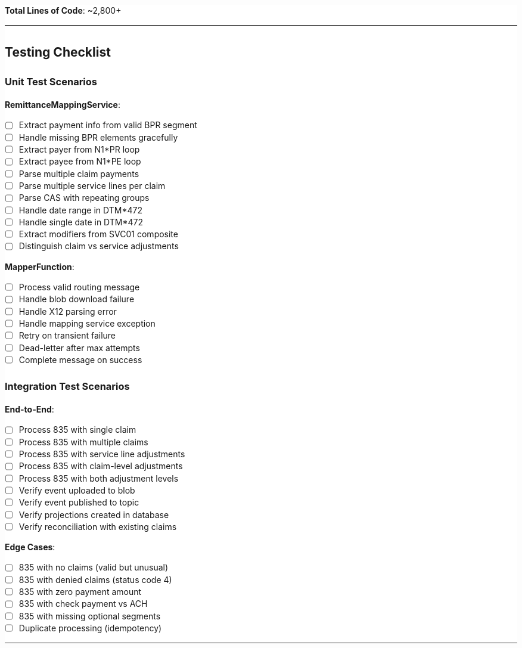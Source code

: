 **Total Lines of Code**: ~2,800+

---

## Testing Checklist

### Unit Test Scenarios

**RemittanceMappingService**:
- [ ] Extract payment info from valid BPR segment
- [ ] Handle missing BPR elements gracefully
- [ ] Extract payer from N1*PR loop
- [ ] Extract payee from N1*PE loop
- [ ] Parse multiple claim payments
- [ ] Parse multiple service lines per claim
- [ ] Parse CAS with repeating groups
- [ ] Handle date range in DTM*472
- [ ] Handle single date in DTM*472
- [ ] Extract modifiers from SVC01 composite
- [ ] Distinguish claim vs service adjustments

**MapperFunction**:
- [ ] Process valid routing message
- [ ] Handle blob download failure
- [ ] Handle X12 parsing error
- [ ] Handle mapping service exception
- [ ] Retry on transient failure
- [ ] Dead-letter after max attempts
- [ ] Complete message on success

### Integration Test Scenarios

**End-to-End**:
- [ ] Process 835 with single claim
- [ ] Process 835 with multiple claims
- [ ] Process 835 with service line adjustments
- [ ] Process 835 with claim-level adjustments
- [ ] Process 835 with both adjustment levels
- [ ] Verify event uploaded to blob
- [ ] Verify event published to topic
- [ ] Verify projections created in database
- [ ] Verify reconciliation with existing claims

**Edge Cases**:
- [ ] 835 with no claims (valid but unusual)
- [ ] 835 with denied claims (status code 4)
- [ ] 835 with zero payment amount
- [ ] 835 with check payment vs ACH
- [ ] 835 with missing optional segments
- [ ] Duplicate processing (idempotency)

---
